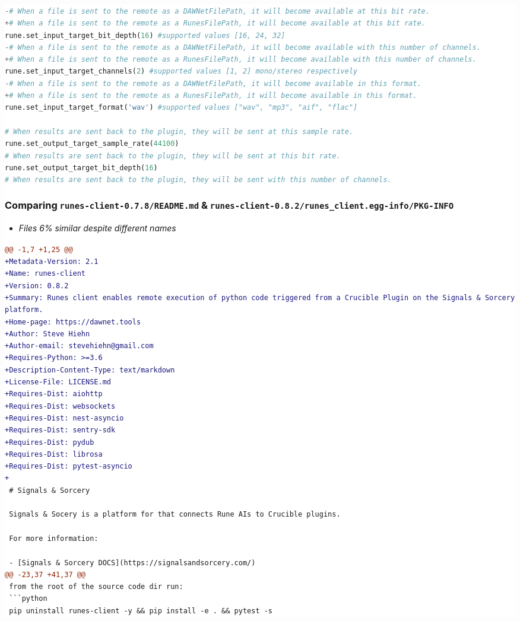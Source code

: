  ```python
-# When a file is sent to the remote as a DAWNetFilePath, it will become available at this bit rate. 
+# When a file is sent to the remote as a RunesFilePath, it will become available at this bit rate. 
 rune.set_input_target_bit_depth(16) #supported values [16, 24, 32]
-# When a file is sent to the remote as a DAWNetFilePath, it will become available with this number of channels.
+# When a file is sent to the remote as a RunesFilePath, it will become available with this number of channels.
 rune.set_input_target_channels(2) #supported values [1, 2] mono/stereo respectively
-# When a file is sent to the remote as a DAWNetFilePath, it will become available in this format.
+# When a file is sent to the remote as a RunesFilePath, it will become available in this format.
 rune.set_input_target_format('wav') #supported values ["wav", "mp3", "aif", "flac"]
 
 # When results are sent back to the plugin, they will be sent at this sample rate.
 rune.set_output_target_sample_rate(44100)
 # When results are sent back to the plugin, they will be sent at this bit rate.
 rune.set_output_target_bit_depth(16)
 # When results are sent back to the plugin, they will be sent with this number of channels.
```

### Comparing `runes-client-0.7.8/README.md` & `runes-client-0.8.2/runes_client.egg-info/PKG-INFO`

 * *Files 6% similar despite different names*

```diff
@@ -1,7 +1,25 @@
+Metadata-Version: 2.1
+Name: runes-client
+Version: 0.8.2
+Summary: Runes client enables remote execution of python code triggered from a Crucible Plugin on the Signals & Sorcery platform.
+Home-page: https://dawnet.tools
+Author: Steve Hiehn
+Author-email: stevehiehn@gmail.com
+Requires-Python: >=3.6
+Description-Content-Type: text/markdown
+License-File: LICENSE.md
+Requires-Dist: aiohttp
+Requires-Dist: websockets
+Requires-Dist: nest-asyncio
+Requires-Dist: sentry-sdk
+Requires-Dist: pydub
+Requires-Dist: librosa
+Requires-Dist: pytest-asyncio
+
 # Signals & Sorcery
 
 Signals & Socery is a platform for that connects Rune AIs to Crucible plugins.
 
 For more information:
 
 - [Signals & Sorcery DOCS](https://signalsandsorcery.com/)
@@ -23,37 +41,37 @@
 from the root of the source code dir run:
 ```python
 pip uninstall runes-client -y && pip install -e . && pytest -s
 ```
 
